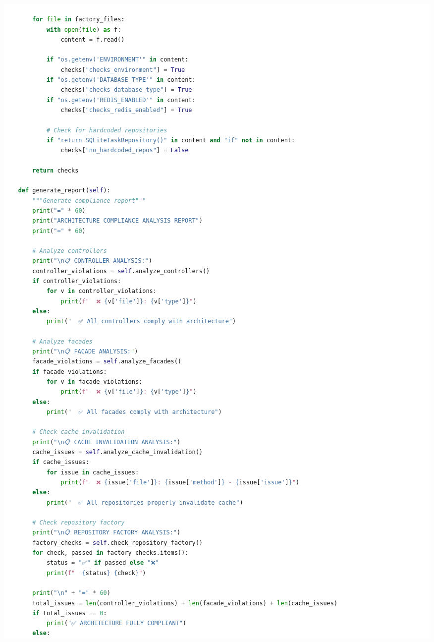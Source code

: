 ```python
        
        for file in factory_files:
            with open(file) as f:
                content = f.read()
            
            if "os.getenv('ENVIRONMENT'" in content:
                checks["checks_environment"] = True
            if "os.getenv('DATABASE_TYPE'" in content:
                checks["checks_database_type"] = True
            if "os.getenv('REDIS_ENABLED'" in content:
                checks["checks_redis_enabled"] = True
            
            # Check for hardcoded repositories
            if "return SQLiteTaskRepository()" in content and "if" not in content:
                checks["no_hardcoded_repos"] = False
                
        return checks
    
    def generate_report(self):
        """Generate compliance report"""
        print("=" * 60)
        print("ARCHITECTURE COMPLIANCE ANALYSIS REPORT")
        print("=" * 60)
        
        # Analyze controllers
        print("\n📋 CONTROLLER ANALYSIS:")
        controller_violations = self.analyze_controllers()
        if controller_violations:
            for v in controller_violations:
                print(f"  ❌ {v['file']}: {v['type']}")
        else:
            print("  ✅ All controllers comply with architecture")
        
        # Analyze facades
        print("\n📋 FACADE ANALYSIS:")
        facade_violations = self.analyze_facades()
        if facade_violations:
            for v in facade_violations:
                print(f"  ❌ {v['file']}: {v['type']}")
        else:
            print("  ✅ All facades comply with architecture")
        
        # Check cache invalidation
        print("\n📋 CACHE INVALIDATION ANALYSIS:")
        cache_issues = self.analyze_cache_invalidation()
        if cache_issues:
            for issue in cache_issues:
                print(f"  ❌ {issue['file']}: {issue['method']} - {issue['issue']}")
        else:
            print("  ✅ All repositories properly invalidate cache")
        
        # Check repository factory
        print("\n📋 REPOSITORY FACTORY ANALYSIS:")
        factory_checks = self.check_repository_factory()
        for check, passed in factory_checks.items():
            status = "✅" if passed else "❌"
            print(f"  {status} {check}")
        
        print("\n" + "=" * 60)
        total_issues = len(controller_violations) + len(facade_violations) + len(cache_issues)
        if total_issues == 0:
            print("✅ ARCHITECTURE FULLY COMPLIANT")
        else:
```